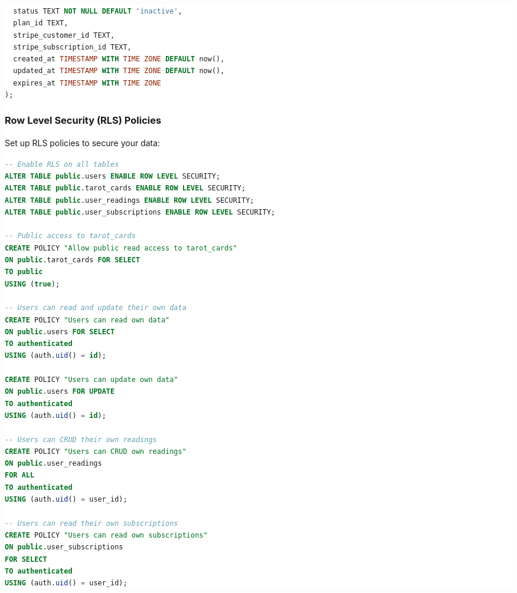 ```sql
  status TEXT NOT NULL DEFAULT 'inactive',
  plan_id TEXT,
  stripe_customer_id TEXT,
  stripe_subscription_id TEXT,
  created_at TIMESTAMP WITH TIME ZONE DEFAULT now(),
  updated_at TIMESTAMP WITH TIME ZONE DEFAULT now(),
  expires_at TIMESTAMP WITH TIME ZONE
);
```

### Row Level Security (RLS) Policies

Set up RLS policies to secure your data:

```sql
-- Enable RLS on all tables
ALTER TABLE public.users ENABLE ROW LEVEL SECURITY;
ALTER TABLE public.tarot_cards ENABLE ROW LEVEL SECURITY;
ALTER TABLE public.user_readings ENABLE ROW LEVEL SECURITY;
ALTER TABLE public.user_subscriptions ENABLE ROW LEVEL SECURITY;

-- Public access to tarot_cards
CREATE POLICY "Allow public read access to tarot_cards" 
ON public.tarot_cards FOR SELECT 
TO public 
USING (true);

-- Users can read and update their own data
CREATE POLICY "Users can read own data" 
ON public.users FOR SELECT 
TO authenticated 
USING (auth.uid() = id);

CREATE POLICY "Users can update own data" 
ON public.users FOR UPDATE 
TO authenticated 
USING (auth.uid() = id);

-- Users can CRUD their own readings
CREATE POLICY "Users can CRUD own readings" 
ON public.user_readings 
FOR ALL 
TO authenticated 
USING (auth.uid() = user_id);

-- Users can read their own subscriptions
CREATE POLICY "Users can read own subscriptions" 
ON public.user_subscriptions 
FOR SELECT 
TO authenticated 
USING (auth.uid() = user_id);
```
